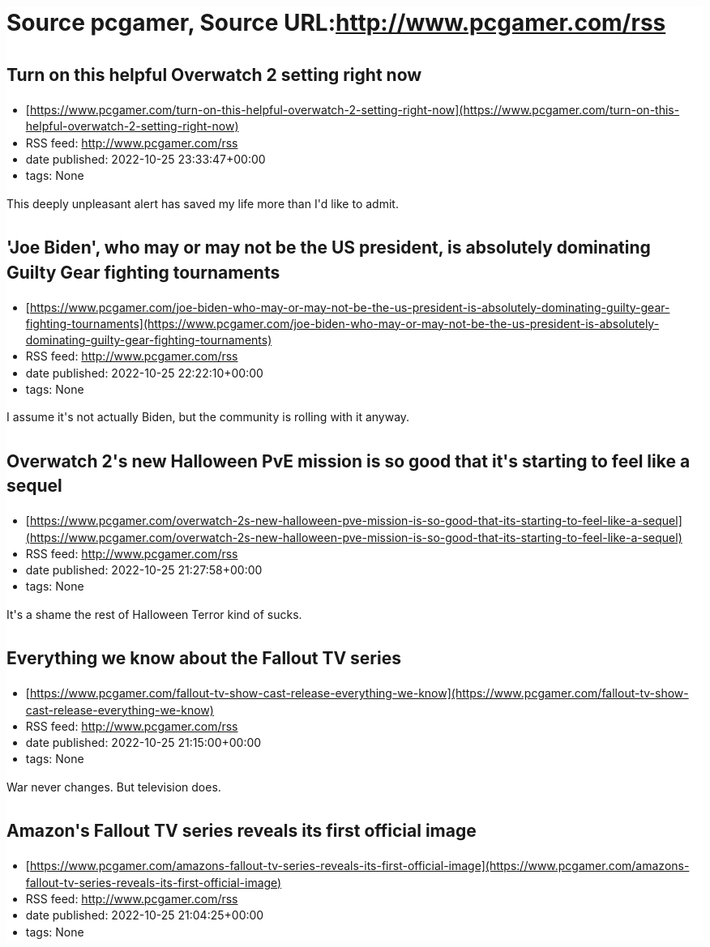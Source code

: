 # Source pcgamer, Source URL:http://www.pcgamer.com/rss

## Turn on this helpful Overwatch 2 setting right now
 - [https://www.pcgamer.com/turn-on-this-helpful-overwatch-2-setting-right-now](https://www.pcgamer.com/turn-on-this-helpful-overwatch-2-setting-right-now)
 - RSS feed: http://www.pcgamer.com/rss
 - date published: 2022-10-25 23:33:47+00:00
 - tags: None

This deeply unpleasant alert has saved my life more than I'd like to admit.

## 'Joe Biden', who may or may not be the US president, is absolutely dominating Guilty Gear fighting tournaments
 - [https://www.pcgamer.com/joe-biden-who-may-or-may-not-be-the-us-president-is-absolutely-dominating-guilty-gear-fighting-tournaments](https://www.pcgamer.com/joe-biden-who-may-or-may-not-be-the-us-president-is-absolutely-dominating-guilty-gear-fighting-tournaments)
 - RSS feed: http://www.pcgamer.com/rss
 - date published: 2022-10-25 22:22:10+00:00
 - tags: None

I assume it's not actually Biden, but the community is rolling with it anyway.

## Overwatch 2's new Halloween PvE mission is so good that it's starting to feel like a sequel
 - [https://www.pcgamer.com/overwatch-2s-new-halloween-pve-mission-is-so-good-that-its-starting-to-feel-like-a-sequel](https://www.pcgamer.com/overwatch-2s-new-halloween-pve-mission-is-so-good-that-its-starting-to-feel-like-a-sequel)
 - RSS feed: http://www.pcgamer.com/rss
 - date published: 2022-10-25 21:27:58+00:00
 - tags: None

It's a shame the rest of Halloween Terror kind of sucks.

## Everything we know about the Fallout TV series
 - [https://www.pcgamer.com/fallout-tv-show-cast-release-everything-we-know](https://www.pcgamer.com/fallout-tv-show-cast-release-everything-we-know)
 - RSS feed: http://www.pcgamer.com/rss
 - date published: 2022-10-25 21:15:00+00:00
 - tags: None

War never changes. But television does.

## Amazon's Fallout TV series reveals its first official image
 - [https://www.pcgamer.com/amazons-fallout-tv-series-reveals-its-first-official-image](https://www.pcgamer.com/amazons-fallout-tv-series-reveals-its-first-official-image)
 - RSS feed: http://www.pcgamer.com/rss
 - date published: 2022-10-25 21:04:25+00:00
 - tags: None
